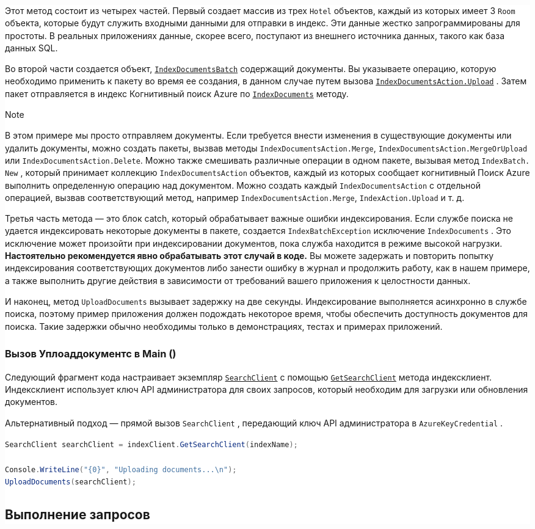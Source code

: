 Этот метод состоит из четырех частей. Первый создает массив из трех `Hotel` объектов, каждый из которых имеет 3 `Room` объекта, которые будут служить входными данными для отправки в индекс. Эти данные жестко запрограммированы для простоты. В реальных приложениях данные, скорее всего, поступают из внешнего источника данных, такого как база данных SQL.

Во второй части создается объект, [`IndexDocumentsBatch`](/dotnet/api/azure.search.documents.models.indexdocumentsbatch) содержащий документы. Вы указываете операцию, которую необходимо применить к пакету во время ее создания, в данном случае путем вызова [`IndexDocumentsAction.Upload`](/dotnet/api/azure.search.documents.models.indexdocumentsaction.upload) . Затем пакет отправляется в индекс Когнитивный поиск Azure по [`IndexDocuments`](/dotnet/api/azure.search.documents.searchclient.indexdocuments) методу.

> [!NOTE]
> В этом примере мы просто отправляем документы. Если требуется внести изменения в существующие документы или удалить документы, можно создать пакеты, вызвав методы `IndexDocumentsAction.Merge`, `IndexDocumentsAction.MergeOrUpload` или `IndexDocumentsAction.Delete`. Можно также смешивать различные операции в одном пакете, вызывая метод `IndexBatch.New` , который принимает коллекцию `IndexDocumentsAction` объектов, каждый из которых сообщает когнитивный Поиск Azure выполнить определенную операцию над документом. Можно создать каждый `IndexDocumentsAction` с отдельной операцией, вызвав соответствующий метод, например `IndexDocumentsAction.Merge`, `IndexAction.Upload` и т. д.
> 

Третья часть метода — это блок catch, который обрабатывает важные ошибки индексирования. Если службе поиска не удается индексировать некоторые документы в пакете, создается `IndexBatchException` исключение `IndexDocuments` . Это исключение может произойти при индексировании документов, пока служба находится в режиме высокой нагрузки. **Настоятельно рекомендуется явно обрабатывать этот случай в коде.**  Вы можете задержать и повторить попытку индексирования соответствующих документов либо занести ошибку в журнал и продолжить работу, как в нашем примере, а также выполнить другие действия в зависимости от требований вашего приложения к целостности данных.

И наконец, метод `UploadDocuments` вызывает задержку на две секунды. Индексирование выполняется асинхронно в службе поиска, поэтому пример приложения должен подождать некоторое время, чтобы обеспечить доступность документов для поиска. Такие задержки обычно необходимы только в демонстрациях, тестах и примерах приложений.

### <a name="call-uploaddocuments-in-main"></a>Вызов Уплоаддокументс в Main ()

Следующий фрагмент кода настраивает экземпляр [`SearchClient`](/dotnet/api/azure.search.documents.searchclient) с помощью [`GetSearchClient`](/dotnet/api/azure.search.documents.indexes.searchindexclient.getsearchclient) метода индексклиент. Индексклиент использует ключ API администратора для своих запросов, который необходим для загрузки или обновления документов.

Альтернативный подход — прямой вызов `SearchClient` , передающий ключ API администратора в `AzureKeyCredential` .

```csharp
SearchClient searchClient = indexClient.GetSearchClient(indexName);

Console.WriteLine("{0}", "Uploading documents...\n");
UploadDocuments(searchClient);
```

## <a name="run-queries"></a>Выполнение запросов
